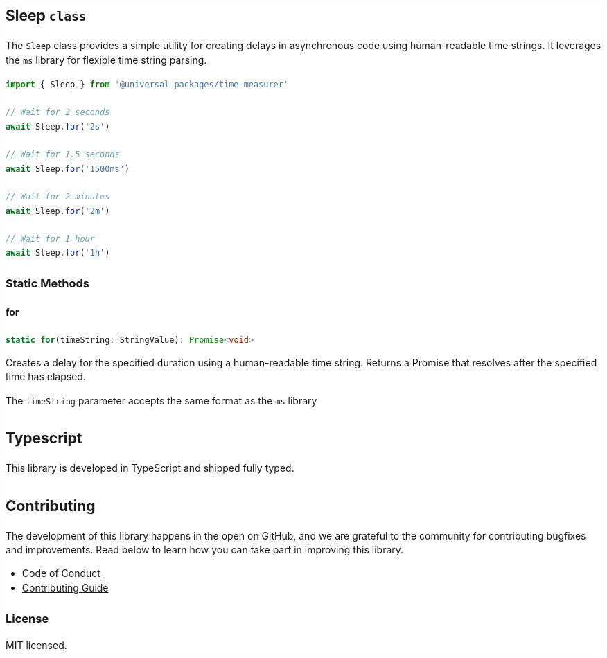 ## Sleep `class`

The `Sleep` class provides a simple utility for creating delays in asynchronous code using human-readable time strings. It leverages the `ms` library for flexible time string parsing.

```ts
import { Sleep } from '@universal-packages/time-measurer'

// Wait for 2 seconds
await Sleep.for('2s')

// Wait for 1.5 seconds
await Sleep.for('1500ms')

// Wait for 2 minutes
await Sleep.for('2m')

// Wait for 1 hour
await Sleep.for('1h')
```

### Static Methods

#### for

```ts
static for(timeString: StringValue): Promise<void>
```

Creates a delay for the specified duration using a human-readable time string. Returns a Promise that resolves after the specified time has elapsed.

The `timeString` parameter accepts the same format as the `ms` library

## Typescript

This library is developed in TypeScript and shipped fully typed.

## Contributing

The development of this library happens in the open on GitHub, and we are grateful to the community for contributing bugfixes and improvements. Read below to learn how you can take part in improving this library.

- [Code of Conduct](./CODE_OF_CONDUCT.md)
- [Contributing Guide](./CONTRIBUTING.md)

### License

[MIT licensed](./LICENSE).
